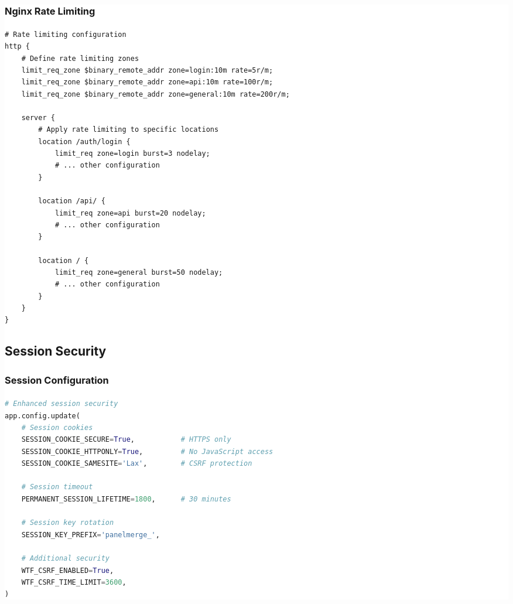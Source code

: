 ### Nginx Rate Limiting

```nginx
# Rate limiting configuration
http {
    # Define rate limiting zones
    limit_req_zone $binary_remote_addr zone=login:10m rate=5r/m;
    limit_req_zone $binary_remote_addr zone=api:10m rate=100r/m;
    limit_req_zone $binary_remote_addr zone=general:10m rate=200r/m;
    
    server {
        # Apply rate limiting to specific locations
        location /auth/login {
            limit_req zone=login burst=3 nodelay;
            # ... other configuration
        }
        
        location /api/ {
            limit_req zone=api burst=20 nodelay;
            # ... other configuration
        }
        
        location / {
            limit_req zone=general burst=50 nodelay;
            # ... other configuration
        }
    }
}
```

## Session Security

### Session Configuration

```python
# Enhanced session security
app.config.update(
    # Session cookies
    SESSION_COOKIE_SECURE=True,           # HTTPS only
    SESSION_COOKIE_HTTPONLY=True,         # No JavaScript access
    SESSION_COOKIE_SAMESITE='Lax',        # CSRF protection
    
    # Session timeout
    PERMANENT_SESSION_LIFETIME=1800,      # 30 minutes
    
    # Session key rotation
    SESSION_KEY_PREFIX='panelmerge_',
    
    # Additional security
    WTF_CSRF_ENABLED=True,
    WTF_CSRF_TIME_LIMIT=3600,
)
```
